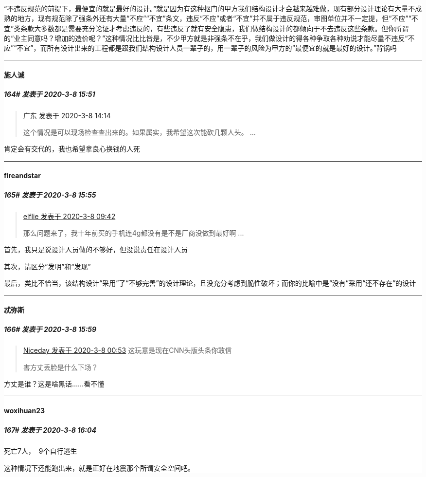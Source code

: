 “不违反规范的前提下，最便宜的就是最好的设计。”就是因为有这种抠门的甲方我们结构设计才会越来越难做，现有部分设计理论有大量不成熟的地方，现有规范除了强条外还有大量“不应”“不宜”条文，违反“不应”或者“不宜”并不属于违反规范，审图单位并不一定提，但“不应”“不宜”类条款大多数都是需要充分论证才考虑违反的，有些违反了就有安全隐患，我们做结构设计的都倾向于不去违反这些条款。但你所谓的“业主同意吗？增加的造价呢？”这种情况比比皆是，不少甲方就是非强条不在乎，我们做设计的得各种争取各种劝说才能尽量不违反“不应”“不宜”，而所有设计出来的工程都是跟我们结构设计人员一辈子的，用一辈子的风险为甲方的“最便宜的就是最好的设计。”背锅吗


-----

####  施人诚  
##### 164#       发表于 2020-3-8 15:51


<blockquote><a href="httphttps://bbs.saraba1st.com/2b/forum.php?mod=redirect&amp;goto=findpost&amp;pid=46657527&amp;ptid=1917667" target="_blank">广东 发表于 2020-3-8 14:14</a>

这个情况是可以现场检查查出来的。如果属实，我希望这次能砍几颗人头。 ...</blockquote>
肯定会有交代的，我也希望拿良心换钱的人死


-----

####  fireandstar  
##### 165#       发表于 2020-3-8 15:55


<blockquote><a href="httphttps://bbs.saraba1st.com/2b/forum.php?mod=redirect&amp;goto=findpost&amp;pid=46654905&amp;ptid=1917667" target="_blank">elflie 发表于 2020-3-8 09:42</a>

那么问题来了，我十年前买的手机连4g都没有是不是厂商没做到最好啊 ...</blockquote>
首先，我只是说设计人员做的不够好，但没说责任在设计人员

其次，请区分“发明”和“发现”

最后，类比不恰当，该结构设计“采用”了“不够完善”的设计理论，且没充分考虑到脆性破坏；而你的比喻中是“没有”采用“还不存在”的设计


-----

####  忒弥斯  
##### 166#       发表于 2020-3-8 15:59


<blockquote><a href="httphttps://bbs.saraba1st.com/2b/forum.php?mod=redirect&amp;goto=findpost&amp;pid=46652905&amp;ptid=1917667" target="_blank">Niceday 发表于 2020-3-8 00:53</a>
这玩意是现在CNN头版头条你敢信

害方丈丢脸是什么下场？</blockquote>
方丈是谁？这是啥黑话……看不懂


-----

####  woxihuan23  
##### 167#       发表于 2020-3-8 16:04


死亡7人，  9个自行逃生


这种情况下还能跑出来，就是正好在地震那个所谓安全空间吧。

